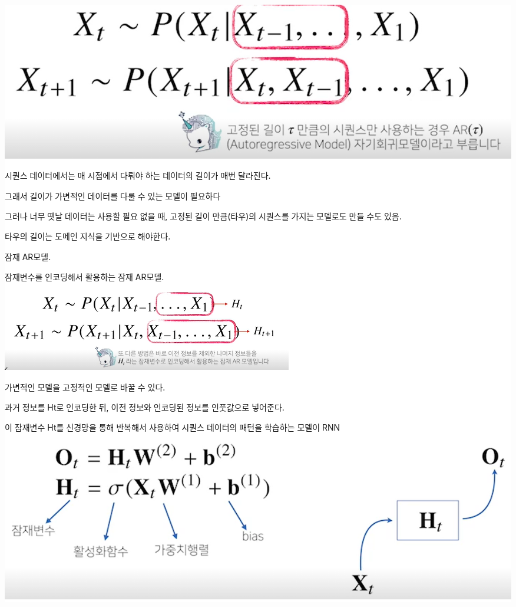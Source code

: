 ![image-20210214191531124](../images/image-20210214191531124.png)

시퀀스 데이터에서는 매 시점에서 다뤄야 하는 데이터의 길이가 매번 달라진다.

그래서 길이가 가변적인 데이터를 다룰 수 있는 모델이 필요하다



그러나 너무 옛날 데이터는 사용할 필요 없을 때, 고정된 길이 만큼(타우)의 시퀀스를 가지는 모델로도 만들 수도 있음.

타우의 길이는 도메인 지식을 기반으로 해야한다.



잠재 AR모델.

잠재변수를 인코딩해서 활용하는 잠재 AR모델.

![image-20210214194758947](../images/image-20210214194758947.png)

가변적인 모델을 고정적인 모델로 바꿀 수 있다.

과거 정보를 Ht로 인코딩한 뒤, 이전 정보와 인코딩된 정보를 인풋값으로 넣어준다.



이 잠재변수 Ht를 신경망을 통해 반복해서 사용하여 시퀀스 데이터의 패턴을 학습하는 모델이 RNN



![image-20210214195104135](../images/image-20210214195104135.png)
